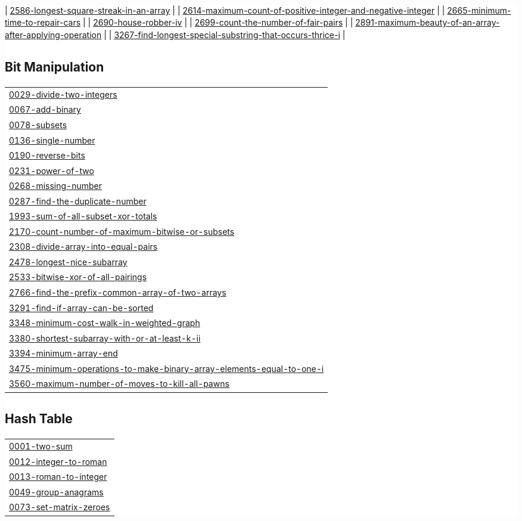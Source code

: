 | [2586-longest-square-streak-in-an-array](https://github.com/Sunny9507/dsa/tree/master/2586-longest-square-streak-in-an-array) |
| [2614-maximum-count-of-positive-integer-and-negative-integer](https://github.com/Sunny9507/dsa/tree/master/2614-maximum-count-of-positive-integer-and-negative-integer) |
| [2665-minimum-time-to-repair-cars](https://github.com/Sunny9507/dsa/tree/master/2665-minimum-time-to-repair-cars) |
| [2690-house-robber-iv](https://github.com/Sunny9507/dsa/tree/master/2690-house-robber-iv) |
| [2699-count-the-number-of-fair-pairs](https://github.com/Sunny9507/dsa/tree/master/2699-count-the-number-of-fair-pairs) |
| [2891-maximum-beauty-of-an-array-after-applying-operation](https://github.com/Sunny9507/dsa/tree/master/2891-maximum-beauty-of-an-array-after-applying-operation) |
| [3267-find-longest-special-substring-that-occurs-thrice-i](https://github.com/Sunny9507/dsa/tree/master/3267-find-longest-special-substring-that-occurs-thrice-i) |
## Bit Manipulation
|  |
| ------- |
| [0029-divide-two-integers](https://github.com/Sunny9507/dsa/tree/master/0029-divide-two-integers) |
| [0067-add-binary](https://github.com/Sunny9507/dsa/tree/master/0067-add-binary) |
| [0078-subsets](https://github.com/Sunny9507/dsa/tree/master/0078-subsets) |
| [0136-single-number](https://github.com/Sunny9507/dsa/tree/master/0136-single-number) |
| [0190-reverse-bits](https://github.com/Sunny9507/dsa/tree/master/0190-reverse-bits) |
| [0231-power-of-two](https://github.com/Sunny9507/dsa/tree/master/0231-power-of-two) |
| [0268-missing-number](https://github.com/Sunny9507/dsa/tree/master/0268-missing-number) |
| [0287-find-the-duplicate-number](https://github.com/Sunny9507/dsa/tree/master/0287-find-the-duplicate-number) |
| [1993-sum-of-all-subset-xor-totals](https://github.com/Sunny9507/dsa/tree/master/1993-sum-of-all-subset-xor-totals) |
| [2170-count-number-of-maximum-bitwise-or-subsets](https://github.com/Sunny9507/dsa/tree/master/2170-count-number-of-maximum-bitwise-or-subsets) |
| [2308-divide-array-into-equal-pairs](https://github.com/Sunny9507/dsa/tree/master/2308-divide-array-into-equal-pairs) |
| [2478-longest-nice-subarray](https://github.com/Sunny9507/dsa/tree/master/2478-longest-nice-subarray) |
| [2533-bitwise-xor-of-all-pairings](https://github.com/Sunny9507/dsa/tree/master/2533-bitwise-xor-of-all-pairings) |
| [2766-find-the-prefix-common-array-of-two-arrays](https://github.com/Sunny9507/dsa/tree/master/2766-find-the-prefix-common-array-of-two-arrays) |
| [3291-find-if-array-can-be-sorted](https://github.com/Sunny9507/dsa/tree/master/3291-find-if-array-can-be-sorted) |
| [3348-minimum-cost-walk-in-weighted-graph](https://github.com/Sunny9507/dsa/tree/master/3348-minimum-cost-walk-in-weighted-graph) |
| [3380-shortest-subarray-with-or-at-least-k-ii](https://github.com/Sunny9507/dsa/tree/master/3380-shortest-subarray-with-or-at-least-k-ii) |
| [3394-minimum-array-end](https://github.com/Sunny9507/dsa/tree/master/3394-minimum-array-end) |
| [3475-minimum-operations-to-make-binary-array-elements-equal-to-one-i](https://github.com/Sunny9507/dsa/tree/master/3475-minimum-operations-to-make-binary-array-elements-equal-to-one-i) |
| [3560-maximum-number-of-moves-to-kill-all-pawns](https://github.com/Sunny9507/dsa/tree/master/3560-maximum-number-of-moves-to-kill-all-pawns) |
## Hash Table
|  |
| ------- |
| [0001-two-sum](https://github.com/Sunny9507/dsa/tree/master/0001-two-sum) |
| [0012-integer-to-roman](https://github.com/Sunny9507/dsa/tree/master/0012-integer-to-roman) |
| [0013-roman-to-integer](https://github.com/Sunny9507/dsa/tree/master/0013-roman-to-integer) |
| [0049-group-anagrams](https://github.com/Sunny9507/dsa/tree/master/0049-group-anagrams) |
| [0073-set-matrix-zeroes](https://github.com/Sunny9507/dsa/tree/master/0073-set-matrix-zeroes) |